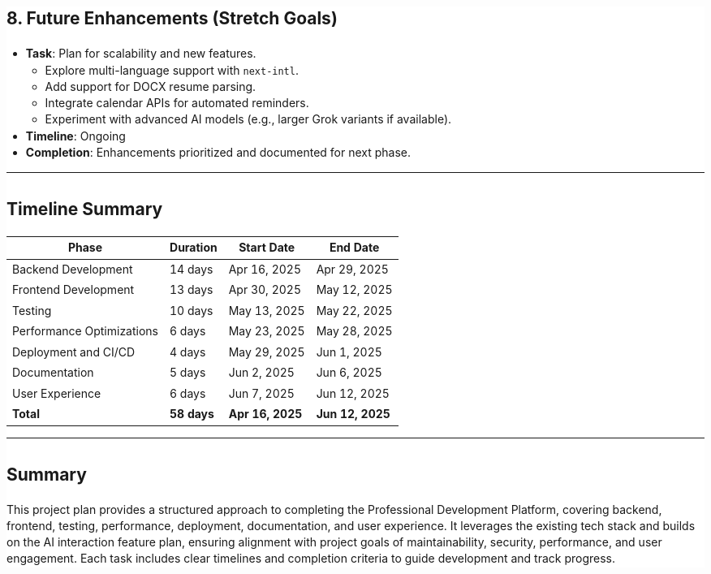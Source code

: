 
## 8. Future Enhancements (Stretch Goals)

- **Task**: Plan for scalability and new features.
  - Explore multi-language support with `next-intl`.
  - Add support for DOCX resume parsing.
  - Integrate calendar APIs for automated reminders.
  - Experiment with advanced AI models (e.g., larger Grok variants if available).
- **Timeline**: Ongoing
- **Completion**: Enhancements prioritized and documented for next phase.

---

## Timeline Summary

| Phase                     | Duration | Start Date | End Date  |
|---------------------------|----------|------------|-----------|
| Backend Development       | 14 days  | Apr 16, 2025 | Apr 29, 2025 |
| Frontend Development      | 13 days  | Apr 30, 2025 | May 12, 2025 |
| Testing                   | 10 days  | May 13, 2025 | May 22, 2025 |
| Performance Optimizations | 6 days   | May 23, 2025 | May 28, 2025 |
| Deployment and CI/CD      | 4 days   | May 29, 2025 | Jun 1, 2025  |
| Documentation             | 5 days   | Jun 2, 2025  | Jun 6, 2025  |
| User Experience           | 6 days   | Jun 7, 2025  | Jun 12, 2025 |
| **Total**                 | **58 days** | **Apr 16, 2025** | **Jun 12, 2025** |

---

## Summary

This project plan provides a structured approach to completing the Professional Development Platform, covering backend, frontend, testing, performance, deployment, documentation, and user experience. It leverages the existing tech stack and builds on the AI interaction feature plan, ensuring alignment with project goals of maintainability, security, performance, and user engagement. Each task includes clear timelines and completion criteria to guide development and track progress.

